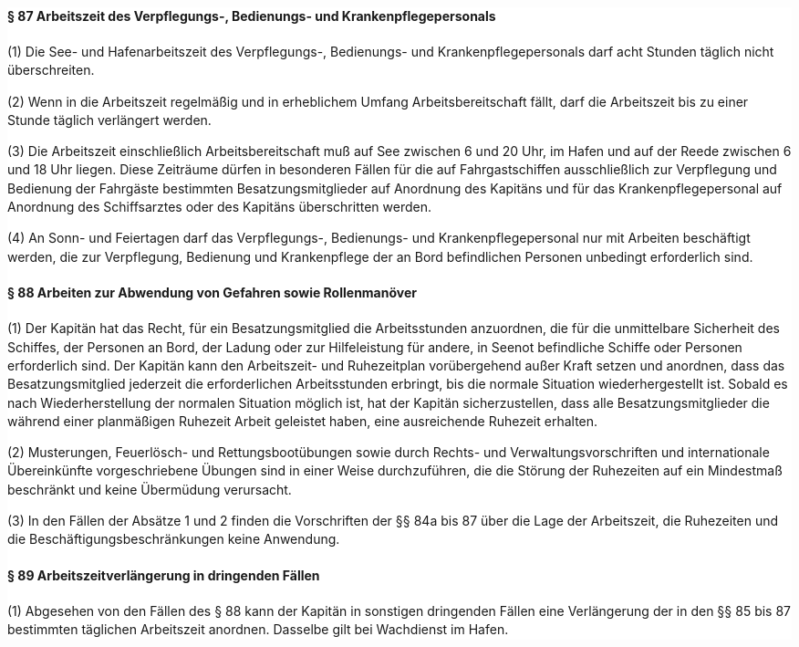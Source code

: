
#### § 87 Arbeitszeit des Verpflegungs-, Bedienungs- und Krankenpflegepersonals

(1) Die See- und Hafenarbeitszeit des Verpflegungs-, Bedienungs- und
Krankenpflegepersonals darf acht Stunden täglich nicht überschreiten.

(2) Wenn in die Arbeitszeit regelmäßig und in erheblichem Umfang
Arbeitsbereitschaft fällt, darf die Arbeitszeit bis zu einer Stunde
täglich verlängert werden.

(3) Die Arbeitszeit einschließlich Arbeitsbereitschaft muß auf See
zwischen 6 und 20 Uhr, im Hafen und auf der Reede zwischen 6 und 18
Uhr liegen. Diese Zeiträume dürfen in besonderen Fällen für die auf
Fahrgastschiffen ausschließlich zur Verpflegung und Bedienung der
Fahrgäste bestimmten Besatzungsmitglieder auf Anordnung des Kapitäns
und für das Krankenpflegepersonal auf Anordnung des Schiffsarztes oder
des Kapitäns überschritten werden.

(4) An Sonn- und Feiertagen darf das Verpflegungs-, Bedienungs- und
Krankenpflegepersonal nur mit Arbeiten beschäftigt werden, die zur
Verpflegung, Bedienung und Krankenpflege der an Bord befindlichen
Personen unbedingt erforderlich sind.


#### § 88 Arbeiten zur Abwendung von Gefahren sowie Rollenmanöver

(1) Der Kapitän hat das Recht, für ein Besatzungsmitglied die
Arbeitsstunden anzuordnen, die für die unmittelbare Sicherheit des
Schiffes, der Personen an Bord, der Ladung oder zur Hilfeleistung für
andere, in Seenot befindliche Schiffe oder Personen erforderlich sind.
Der Kapitän kann den Arbeitszeit- und Ruhezeitplan vorübergehend außer
Kraft setzen und anordnen, dass das Besatzungsmitglied jederzeit die
erforderlichen Arbeitsstunden erbringt, bis die normale Situation
wiederhergestellt ist. Sobald es nach Wiederherstellung der normalen
Situation möglich ist, hat der Kapitän sicherzustellen, dass alle
Besatzungsmitglieder die während einer planmäßigen Ruhezeit Arbeit
geleistet haben, eine ausreichende Ruhezeit erhalten.

(2) Musterungen, Feuerlösch- und Rettungsbootübungen sowie durch
Rechts- und Verwaltungsvorschriften und internationale Übereinkünfte
vorgeschriebene Übungen sind in einer Weise durchzuführen, die die
Störung der Ruhezeiten auf ein Mindestmaß beschränkt und keine
Übermüdung verursacht.

(3) In den Fällen der Absätze 1 und 2 finden die Vorschriften der §§
84a bis 87 über die Lage der Arbeitszeit, die Ruhezeiten und die
Beschäftigungsbeschränkungen keine Anwendung.


#### § 89 Arbeitszeitverlängerung in dringenden Fällen

(1) Abgesehen von den Fällen des § 88 kann der Kapitän in sonstigen
dringenden Fällen eine Verlängerung der in den §§ 85 bis 87 bestimmten
täglichen Arbeitszeit anordnen. Dasselbe gilt bei Wachdienst im Hafen.
